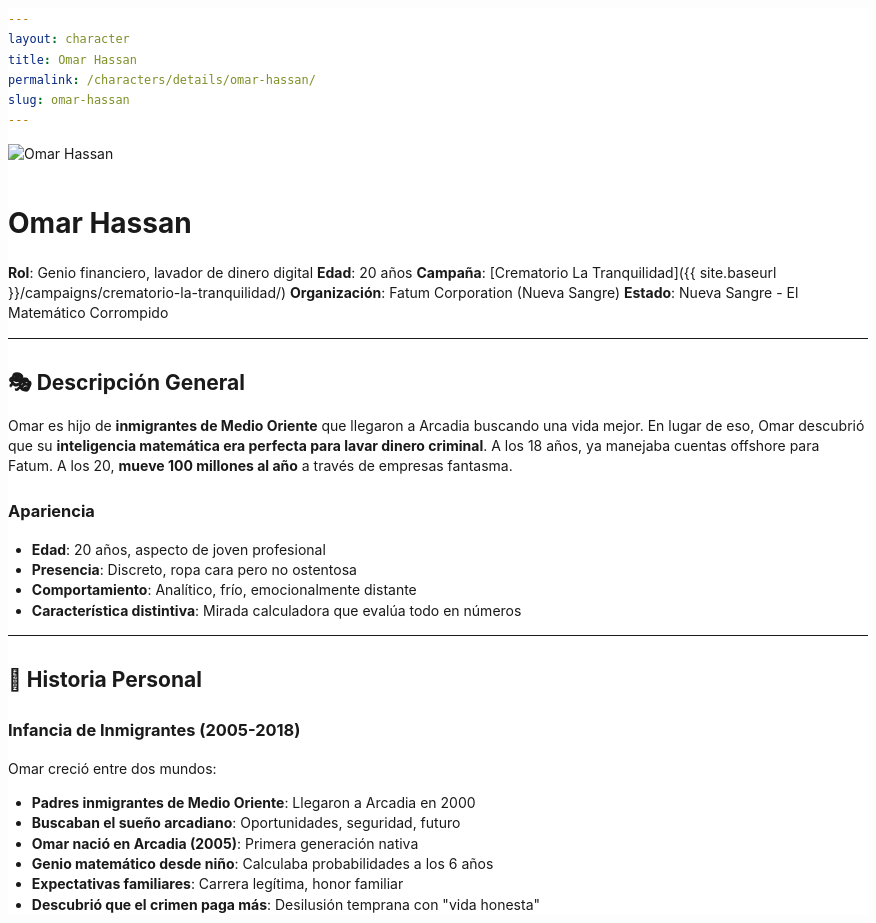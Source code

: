 ```yaml
---
layout: character
title: Omar Hassan
permalink: /characters/details/omar-hassan/
slug: omar-hassan
---
```


<div class="character-photo">
  <img src="{{ site.baseurl }}/assets/img/characters/Omar_Hassan.png" alt="Omar Hassan" />
</div>

# Omar Hassan

**Rol**: Genio financiero, lavador de dinero digital
**Edad**: 20 años
**Campaña**: [Crematorio La Tranquilidad]({{ site.baseurl }}/campaigns/crematorio-la-tranquilidad/)
**Organización**: Fatum Corporation (Nueva Sangre)
**Estado**: Nueva Sangre - El Matemático Corrompido

---

## 🎭 Descripción General

Omar es hijo de **inmigrantes de Medio Oriente** que llegaron a Arcadia buscando una vida mejor. En lugar de eso, Omar descubrió que su **inteligencia matemática era perfecta para lavar dinero criminal**. A los 18 años, ya manejaba cuentas offshore para Fatum. A los 20, **mueve 100 millones al año** a través de empresas fantasma.

### Apariencia
- **Edad**: 20 años, aspecto de joven profesional
- **Presencia**: Discreto, ropa cara pero no ostentosa
- **Comportamiento**: Analítico, frío, emocionalmente distante
- **Característica distintiva**: Mirada calculadora que evalúa todo en números

---

## 📖 Historia Personal

### Infancia de Inmigrantes (2005-2018)

Omar creció entre dos mundos:
- **Padres inmigrantes de Medio Oriente**: Llegaron a Arcadia en 2000
- **Buscaban el sueño arcadiano**: Oportunidades, seguridad, futuro
- **Omar nació en Arcadia (2005)**: Primera generación nativa
- **Genio matemático desde niño**: Calculaba probabilidades a los 6 años
- **Expectativas familiares**: Carrera legítima, honor familiar
- **Descubrió que el crimen paga más**: Desilusión temprana con "vida honesta"
